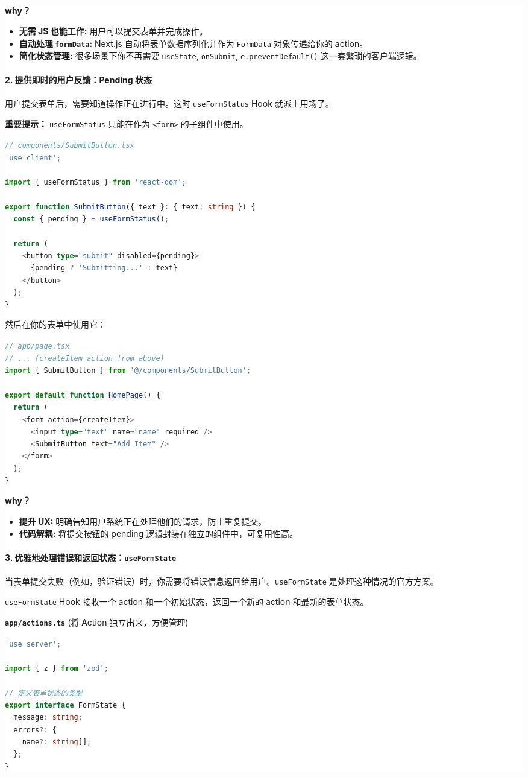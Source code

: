 **why？**
*   **无需 JS 也能工作:** 用户可以提交表单并完成操作。
*   **自动处理 `formData`:** Next.js 自动将表单数据序列化并作为 `FormData` 对象传递给你的 action。
*   **简化状态管理:** 很多场景下你不再需要 `useState`, `onSubmit`, `e.preventDefault()` 这一套繁琐的客户端逻辑。

#### 2. 提供即时的用户反馈：Pending 状态

用户提交表单后，需要知道操作正在进行中。这时 `useFormStatus` Hook 就派上用场了。

**重要提示：** `useFormStatus` 只能在作为 `<form>` 的子组件中使用。

```typescript
// components/SubmitButton.tsx
'use client';

import { useFormStatus } from 'react-dom';

export function SubmitButton({ text }: { text: string }) {
  const { pending } = useFormStatus();

  return (
    <button type="submit" disabled={pending}>
      {pending ? 'Submitting...' : text}
    </button>
  );
}
```

然后在你的表单中使用它：
```typescript
// app/page.tsx
// ... (createItem action from above)
import { SubmitButton } from '@/components/SubmitButton';

export default function HomePage() {
  return (
    <form action={createItem}>
      <input type="text" name="name" required />
      <SubmitButton text="Add Item" />
    </form>
  );
}
```

**why？**
*   **提升 UX:** 明确告知用户系统正在处理他们的请求，防止重复提交。
*   **代码解耦:** 将提交按钮的 pending 逻辑封装在独立的组件中，可复用性高。

#### 3. 优雅地处理错误和返回状态：`useFormState`

当表单提交失败（例如，验证错误）时，你需要将错误信息返回给用户。`useFormState` 是处理这种情况的官方方案。

`useFormState` Hook 接收一个 action 和一个初始状态，返回一个新的 action 和最新的表单状态。

**`app/actions.ts`** (将 Action 独立出来，方便管理)
```typescript
'use server';

import { z } from 'zod';

// 定义表单状态的类型
export interface FormState {
  message: string;
  errors?: {
    name?: string[];
  };
}

```